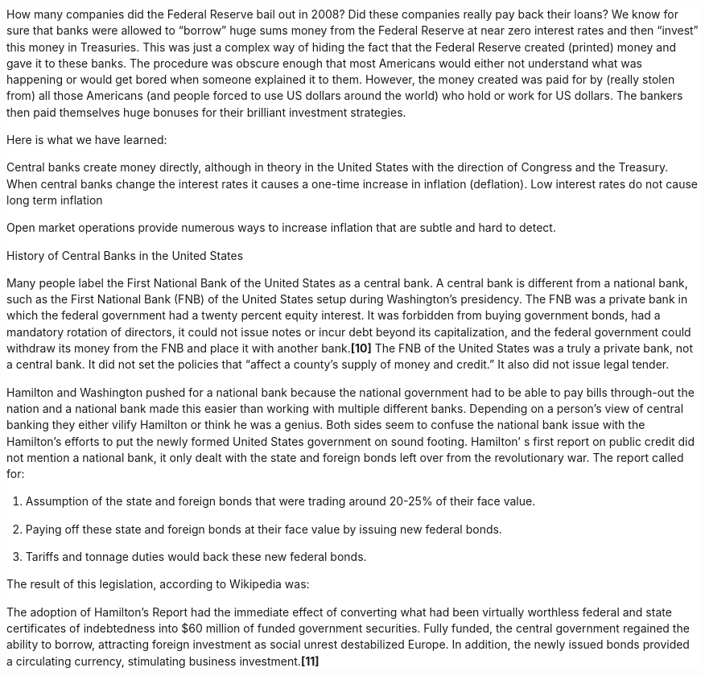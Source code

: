 How many companies did the Federal Reserve bail out in 2008? Did these companies really pay back their loans? We know for sure that banks were allowed to “borrow” huge sums money from the Federal Reserve at near zero interest rates and then “invest” this money in Treasuries. This was just a complex way of hiding the fact that the Federal Reserve created (printed) money and gave it to these banks. The procedure was obscure enough that most Americans would either not understand what was happening or would get bored when someone explained it to them. However, the money created was paid for by (really stolen from) all those Americans (and people forced to use US dollars around the world) who hold or work for US dollars. The bankers then paid themselves huge bonuses for their brilliant investment strategies.

Here is what we have learned:

Central banks create money directly, although in theory in the United States with the direction of Congress and the Treasury.  
When central banks change the interest rates it causes a one-time increase in inflation (deflation). Low interest rates do not cause long term inflation

Open market operations provide numerous ways to increase inflation that are subtle and hard to detect. 

  
  

  
  

History of Central Banks in the United States

Many people label the First National Bank of the United States as a central bank. A central bank is different from a national bank, such as the First National Bank (FNB) of the United States setup during Washington’s presidency. The FNB was a private bank in which the federal government had a twenty percent equity interest. It was forbidden from buying government bonds, had a mandatory rotation of directors, it could not issue notes or incur debt beyond its capitalization, and the federal government could withdraw its money from the FNB and place it with another bank.**[10]** The FNB of the United States was a truly a private bank, not a central bank. It did not set the policies that “affect a county’s supply of money and credit.” It also did not issue legal tender.

Hamilton and Washington pushed for a national bank because the national government had to be able to pay bills through-out the nation and a national bank made this easier than working with multiple different banks. Depending on a person’s view of central banking they either vilify Hamilton or think he was a genius. Both sides seem to confuse the national bank issue with the Hamilton’s efforts to put the newly formed United States government on sound footing. Hamilton’ s first report on public credit did not mention a national bank, it only dealt with the state and foreign bonds left over from the revolutionary war. The report called for:

1) Assumption of the state and foreign bonds that were trading around 20-25% of their face value.

2) Paying off these state and foreign bonds at their face value by issuing new federal bonds.

3) Tariffs and tonnage duties would back these new federal bonds.

The result of this legislation, according to Wikipedia was:

The adoption of Hamilton’s Report had the immediate effect of converting what had been virtually worthless federal and state certificates of indebtedness into $60 million of funded government securities. Fully funded, the central government regained the ability to borrow, attracting foreign investment as social unrest destabilized Europe. In addition, the newly issued bonds provided a circulating currency, stimulating business investment.**[11]**
